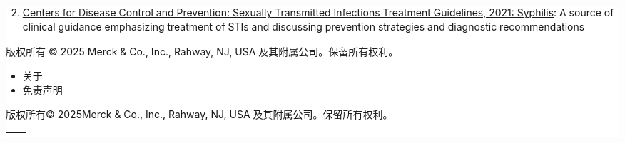 2. [Centers for Disease Control and Prevention: Sexually Transmitted Infections Treatment Guidelines, 2021: Syphilis](https://www.cdc.gov/std/treatment-guidelines/syphilis.htm): A source of clinical guidance emphasizing treatment of STIs and discussing prevention strategies and diagnostic recommendations




版权所有 © 2025
Merck & Co., Inc., Rahway, NJ, USA 及其附属公司。保留所有权利。

- 关于
- 免责声明

版权所有© 2025Merck & Co., Inc., Rahway, NJ, USA 及其附属公司。保留所有权利。

|     |     |
| --- | --- |
|  |  |